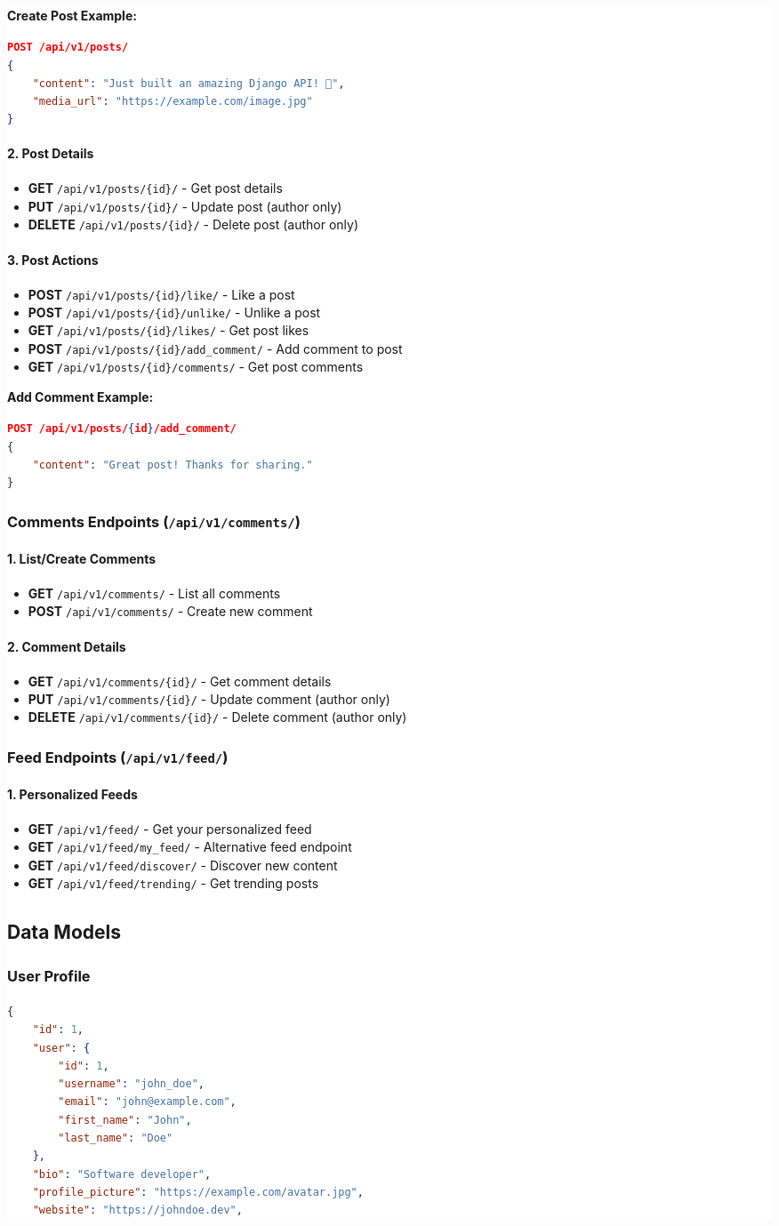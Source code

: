 **Create Post Example:**
```json
POST /api/v1/posts/
{
    "content": "Just built an amazing Django API! 🚀",
    "media_url": "https://example.com/image.jpg"
}
```

#### 2. Post Details
- **GET** `/api/v1/posts/{id}/` - Get post details
- **PUT** `/api/v1/posts/{id}/` - Update post (author only)
- **DELETE** `/api/v1/posts/{id}/` - Delete post (author only)

#### 3. Post Actions
- **POST** `/api/v1/posts/{id}/like/` - Like a post
- **POST** `/api/v1/posts/{id}/unlike/` - Unlike a post
- **GET** `/api/v1/posts/{id}/likes/` - Get post likes
- **POST** `/api/v1/posts/{id}/add_comment/` - Add comment to post
- **GET** `/api/v1/posts/{id}/comments/` - Get post comments

**Add Comment Example:**
```json
POST /api/v1/posts/{id}/add_comment/
{
    "content": "Great post! Thanks for sharing."
}
```

### Comments Endpoints (`/api/v1/comments/`)

#### 1. List/Create Comments
- **GET** `/api/v1/comments/` - List all comments
- **POST** `/api/v1/comments/` - Create new comment

#### 2. Comment Details
- **GET** `/api/v1/comments/{id}/` - Get comment details
- **PUT** `/api/v1/comments/{id}/` - Update comment (author only)
- **DELETE** `/api/v1/comments/{id}/` - Delete comment (author only)

### Feed Endpoints (`/api/v1/feed/`)

#### 1. Personalized Feeds
- **GET** `/api/v1/feed/` - Get your personalized feed
- **GET** `/api/v1/feed/my_feed/` - Alternative feed endpoint
- **GET** `/api/v1/feed/discover/` - Discover new content
- **GET** `/api/v1/feed/trending/` - Get trending posts

## Data Models

### User Profile
```json
{
    "id": 1,
    "user": {
        "id": 1,
        "username": "john_doe",
        "email": "john@example.com",
        "first_name": "John",
        "last_name": "Doe"
    },
    "bio": "Software developer",
    "profile_picture": "https://example.com/avatar.jpg",
    "website": "https://johndoe.dev",
```